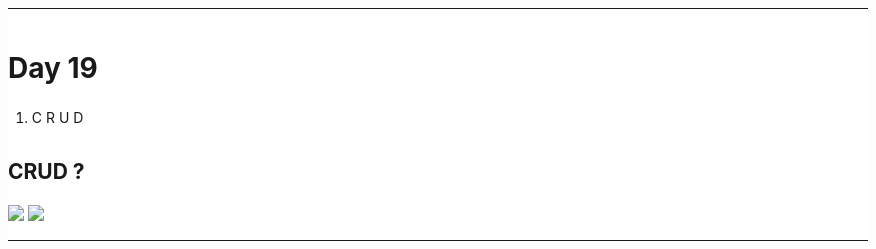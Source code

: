 <hr>


# Day 19
1. C R U D
## CRUD ?
 <img src="https://res.cloudinary.com/practicaldev/image/fetch/s--5IllY723--/c_imagga_scale,f_auto,fl_progressive,h_900,q_auto,w_1600/https://thepracticaldev.s3.amazonaws.com/i/a3exuz06e9h212pandfr.png" width="600">
  <img src="https://miro.medium.com/max/1400/1*pJRJgw1Vj-1MjhtQFZAZRA.png" width="600">

<hr>